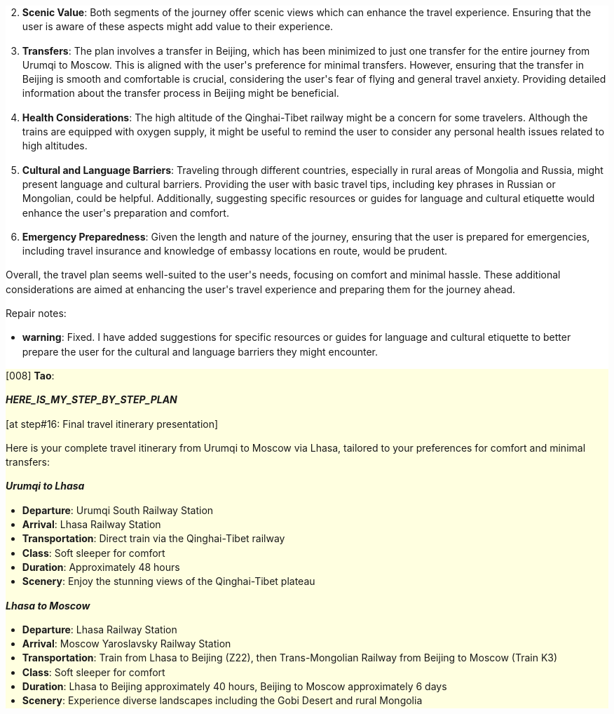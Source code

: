 2. **Scenic Value**: Both segments of the journey offer scenic views which can enhance the travel experience. Ensuring that the user is aware of these aspects might add value to their experience.

3. **Transfers**: The plan involves a transfer in Beijing, which has been minimized to just one transfer for the entire journey from Urumqi to Moscow. This is aligned with the user's preference for minimal transfers. However, ensuring that the transfer in Beijing is smooth and comfortable is crucial, considering the user's fear of flying and general travel anxiety. Providing detailed information about the transfer process in Beijing might be beneficial.

4. **Health Considerations**: The high altitude of the Qinghai-Tibet railway might be a concern for some travelers. Although the trains are equipped with oxygen supply, it might be useful to remind the user to consider any personal health issues related to high altitudes.

5. **Cultural and Language Barriers**: Traveling through different countries, especially in rural areas of Mongolia and Russia, might present language and cultural barriers. Providing the user with basic travel tips, including key phrases in Russian or Mongolian, could be helpful. Additionally, suggesting specific resources or guides for language and cultural etiquette would enhance the user's preparation and comfort.

6. **Emergency Preparedness**: Given the length and nature of the journey, ensuring that the user is prepared for emergencies, including travel insurance and knowledge of embassy locations en route, would be prudent.

Overall, the travel plan seems well-suited to the user's needs, focusing on comfort and minimal hassle. These additional considerations are aimed at enhancing the user's travel experience and preparing them for the journey ahead.

Repair notes:
* **warning**: Fixed. I have added suggestions for specific resources or guides for language and cultural etiquette to better prepare the user for the cultural and language barriers they might encounter.

</div></div>

<div class="section_header " style="background-color:lightyellow">
<div class="header">[008] <b>Tao</b>:  </div>
<div class="content">

***HERE_IS_MY_STEP_BY_STEP_PLAN***

[at step#16: Final travel itinerary presentation]

Here is your complete travel itinerary from Urumqi to Moscow via Lhasa, tailored to your preferences for comfort and minimal transfers:

***Urumqi to Lhasa***

- **Departure**: Urumqi South Railway Station
- **Arrival**: Lhasa Railway Station
- **Transportation**: Direct train via the Qinghai-Tibet railway
- **Class**: Soft sleeper for comfort
- **Duration**: Approximately 48 hours
- **Scenery**: Enjoy the stunning views of the Qinghai-Tibet plateau

***Lhasa to Moscow***

- **Departure**: Lhasa Railway Station
- **Arrival**: Moscow Yaroslavsky Railway Station
- **Transportation**: Train from Lhasa to Beijing (Z22), then Trans-Mongolian Railway from Beijing to Moscow (Train K3)
- **Class**: Soft sleeper for comfort
- **Duration**: Lhasa to Beijing approximately 40 hours, Beijing to Moscow approximately 6 days
- **Scenery**: Experience diverse landscapes including the Gobi Desert and rural Mongolia

